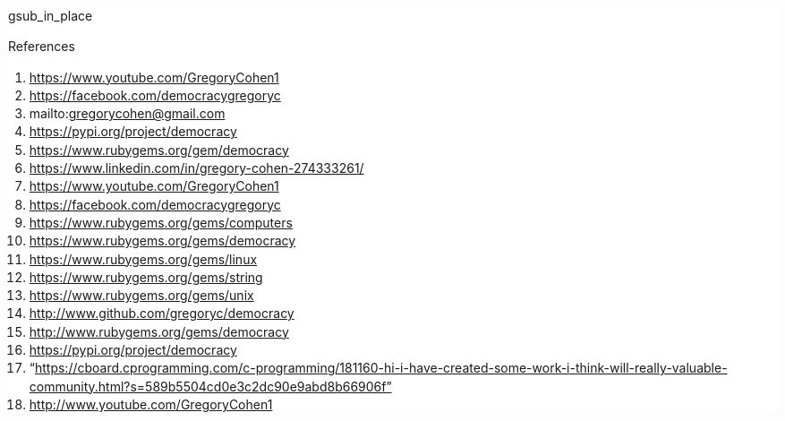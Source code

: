    gsub_in_place  
  
References  
  
   1. https://www.youtube.com/GregoryCohen1  
   2. https://facebook.com/democracygregoryc  
   3. mailto:gregorycohen@gmail.com  
   4. https://pypi.org/project/democracy  
   5. https://www.rubygems.org/gem/democracy  
   6. https://www.linkedin.com/in/gregory-cohen-274333261/  
   7. https://www.youtube.com/GregoryCohen1  
   8. https://facebook.com/democracygregoryc  
   9. https://www.rubygems.org/gems/computers  
  10. https://www.rubygems.org/gems/democracy  
  11. https://www.rubygems.org/gems/linux  
  12. https://www.rubygems.org/gems/string  
  13. https://www.rubygems.org/gems/unix  
  14. http://www.github.com/gregoryc/democracy  
  15. http://www.rubygems.org/gems/democracy  
  16. https://pypi.org/project/democracy  
  17. “https://cboard.cprogramming.com/c-programming/181160-hi-i-have-created-some-work-i-think-will-really-valuable-community.html?s=589b5504cd0e3c2dc90e9abd8b66906f”  
  18. http://www.youtube.com/GregoryCohen1  
